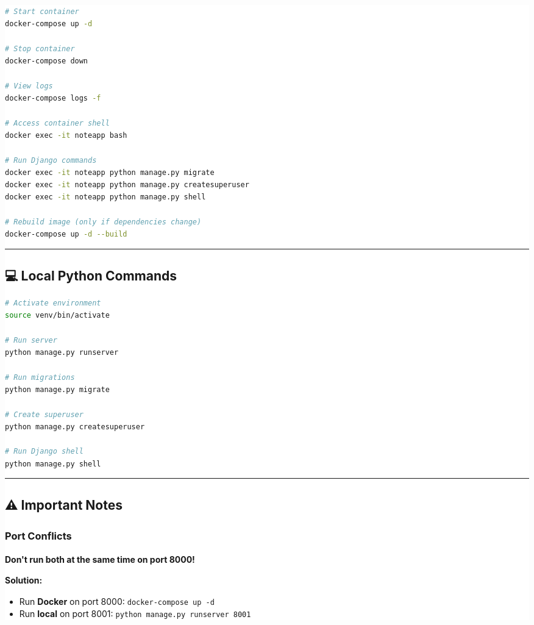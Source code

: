 ```bash
# Start container
docker-compose up -d

# Stop container
docker-compose down

# View logs
docker-compose logs -f

# Access container shell
docker exec -it noteapp bash

# Run Django commands
docker exec -it noteapp python manage.py migrate
docker exec -it noteapp python manage.py createsuperuser
docker exec -it noteapp python manage.py shell

# Rebuild image (only if dependencies change)
docker-compose up -d --build
```

---

## 💻 Local Python Commands

```bash
# Activate environment
source venv/bin/activate

# Run server
python manage.py runserver

# Run migrations
python manage.py migrate

# Create superuser
python manage.py createsuperuser

# Run Django shell
python manage.py shell
```

---

## ⚠️ Important Notes

### Port Conflicts

**Don't run both at the same time on port 8000!**

**Solution:**
- Run **Docker** on port 8000: `docker-compose up -d`
- Run **local** on port 8001: `python manage.py runserver 8001`
